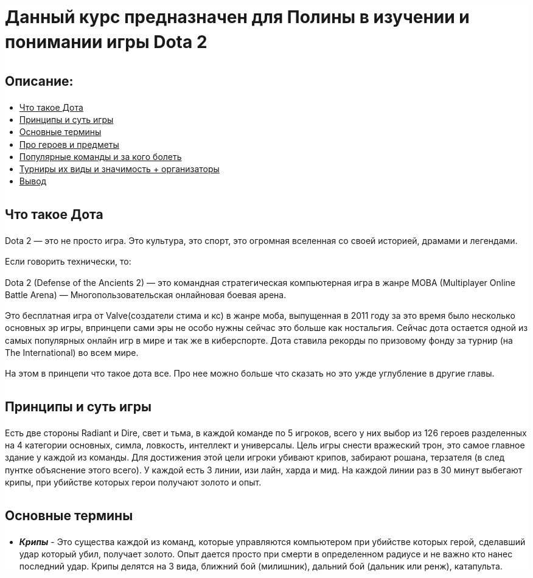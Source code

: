 # Данный курс предназначен для Полины в изучении и понимании игры Dota 2

## Описание:
- [Что такое Дота](#что-такое-дота)
- [Принципы и суть игры](#принципы-и-суть-игры)
- [Основные термины](#основные-термины)
- [Про героев и предметы](#про-героев-и-предметы)
- [Популярные команды и за кого болеть ](#популярные-команды-и-за-кого-болеть)
- [Турниры их виды и значимость + организаторы](#турниры-их-виды-и-значимость--организаторы)
- [Вывод ](#)


## Что такое Дота

Dota 2 — это не просто игра. Это культура, это спорт, это огромная вселенная со своей историей, драмами и легендами.

Если говорить технически, то:

Dota 2 (Defense of the Ancients 2) — это командная стратегическая компьютерная игра в жанре MOBA (Multiplayer Online Battle Arena) — Многопользовательская онлайновая боевая арена.

Это бесплатная игра от Valve(создатели стима и кс) в жанре моба, выпущенная в 2011 году за это время было несколько основных эр игры, впринцепи сами эры не особо нужны сейчас это больше как ностальгия. Сейчас дота остается одной из самых популярных онлайн игр в мире и так же в киберспорте. Дота ставила рекорды по призовому фонду за турнир (на The International) во всем мире. 

На этом в принцепи что такое дота все. Про нее можно больше что сказать но это ужде углубление в другие главы.

## Принципы и суть игры

Есть две стороны Radiant и Dire, свет и тьма,  в каждой команде по 5 игроков, всего у них выбор из 126 героев разделенных на 4 категории основных, симла, ловкость, интеллект и универсалы. Цель игры снести вражеский трон, это самое главное здание у каждой из команды. Для достижения этой цели игроки убивают крипов, забирают рошана, терзателя (в след пунтке объяснение этого всего). У каждой есть 3 линии, изи лайн, харда и мид. На каждой линии раз в 30 минут выбегают крипы, при убийстве которых герои получают золото и опыт.

## Основные термины

-  <a id="crips"></a> **_Крипы_** - Это существа каждой из команд, которые управляются компьютером при убийстве которых герой, сделавший удар который убил, получает золото. Опыт дается просто при смерти в определенном радиусе и не важно кто нанес последний удар. Крипы делятся на 3 вида, ближний бой (милишник), дальний бой (дальник или ренж), катапульта. 